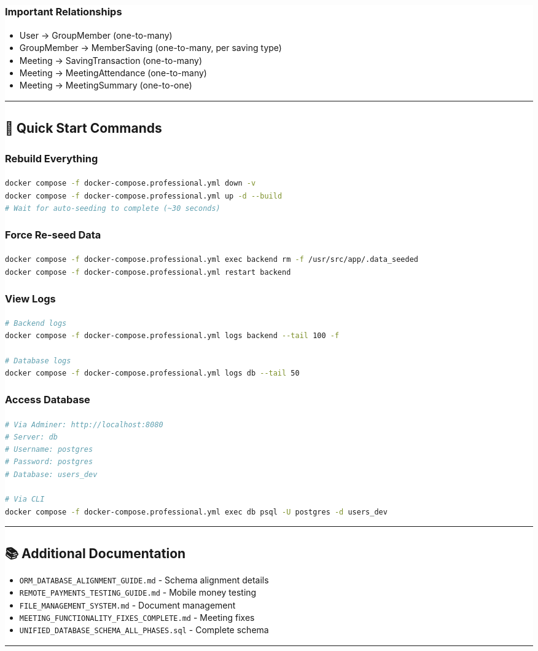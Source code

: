 ### **Important Relationships**
- User → GroupMember (one-to-many)
- GroupMember → MemberSaving (one-to-many, per saving type)
- Meeting → SavingTransaction (one-to-many)
- Meeting → MeetingAttendance (one-to-many)
- Meeting → MeetingSummary (one-to-one)

---

## 🚀 Quick Start Commands

### **Rebuild Everything**
```bash
docker compose -f docker-compose.professional.yml down -v
docker compose -f docker-compose.professional.yml up -d --build
# Wait for auto-seeding to complete (~30 seconds)
```

### **Force Re-seed Data**
```bash
docker compose -f docker-compose.professional.yml exec backend rm -f /usr/src/app/.data_seeded
docker compose -f docker-compose.professional.yml restart backend
```

### **View Logs**
```bash
# Backend logs
docker compose -f docker-compose.professional.yml logs backend --tail 100 -f

# Database logs
docker compose -f docker-compose.professional.yml logs db --tail 50
```

### **Access Database**
```bash
# Via Adminer: http://localhost:8080
# Server: db
# Username: postgres
# Password: postgres
# Database: users_dev

# Via CLI
docker compose -f docker-compose.professional.yml exec db psql -U postgres -d users_dev
```

---

## 📚 Additional Documentation

- `ORM_DATABASE_ALIGNMENT_GUIDE.md` - Schema alignment details
- `REMOTE_PAYMENTS_TESTING_GUIDE.md` - Mobile money testing
- `FILE_MANAGEMENT_SYSTEM.md` - Document management
- `MEETING_FUNCTIONALITY_FIXES_COMPLETE.md` - Meeting fixes
- `UNIFIED_DATABASE_SCHEMA_ALL_PHASES.sql` - Complete schema

---